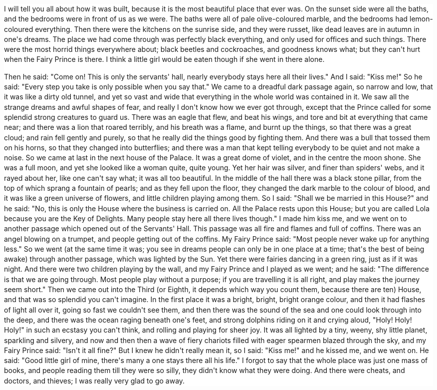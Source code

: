I will tell you all about how it was built, because it is the most beautiful place that ever was. On the sunset side were all the baths, and the bedrooms were in front of us as we were. The baths were all of pale olive-coloured marble, and the bedrooms had lemon-coloured everything. Then there were the kitchens on the sunrise side, and they were russet, like dead leaves are in autumn in one's dreams. The place we had come through was perfectly black everything, and only used for offices and such things. There were the most horrid things everywhere about; black beetles and cockroaches, and goodness knows what; but they can't hurt when the Fairy Prince is there. I think a little girl would be eaten though if she went in there alone.

Then he said: "Come on! This is only the servants' hall, nearly everybody stays here all their lives." And I said: "Kiss me!" So he said: "Every step you take is only possible when you say that." We came to a dreadful dark passage again, so narrow and low, that it was like a dirty old tunnel, and yet so vast and wide that everything in the whole world was contained in it. We saw all the strange dreams and awful shapes of fear, and really I don't know how we ever got through, except that the Prince called for some splendid strong creatures to guard us. There was an eagle that flew, and beat his wings, and tore and bit at everything that came near; and there was a lion that roared terribly, and his breath was a flame, and burnt up the things, so that there was a great cloud; and rain fell gently and purely, so that he really did the things good by fighting them. And there was a bull that tossed them on his horns, so that they changed into butterflies; and there was a man that kept telling everybody to be quiet and not make a noise. So we came at last in the next house of the Palace. It was a great dome of violet, and in the centre the moon shone. She was a full moon, and yet she looked like a woman quite, quite young. Yet her hair was silver, and finer than spiders' webs, and it rayed about her, like one can't say what; it was all too beautiful. In the middle of the hall there was a black stone pillar, from the top of which sprang a fountain of pearls; and as they fell upon the floor, they changed the dark marble to the colour of blood, and it was like a green universe of flowers, and little children playing among them. So I said: "Shall we be married in this House?" and he said: "No, this is only the House where the business is carried on. All the Palace rests upon this House; but you are called Lola because you are the Key of Delights. Many people stay here all there lives though." I made him kiss me, and we went on to another passage which opened out of the Servants' Hall. This passage was all fire and flames and full of coffins. There was an angel blowing on a trumpet, and people getting out of the coffins. My Fairy Prince said: "Most people never wake up for anything less." So we went (at the same time it was; you see in dreams people can only be in one place at a time; that's the best of being awake) through another passage, which was lighted by the Sun. Yet there were fairies dancing in a green ring, just as if it was night. And there were two children playing by the wall, and my Fairy Prince and I played as we went; and he said: "The difference is that we are going through. Most people play without a purpose; if you are travelling it is all right, and play makes the journey seem short." Then we came out into the Third (or Eighth, it depends which way you count them, because there are ten) House, and that was so splendid you can't imagine. In the first place it was a bright, bright, bright orange colour, and then it had flashes of light all over it, going so fast we couldn't see them, and then there was the sound of the sea and one could look through into the deep, and there was the ocean raging beneath one's feet, and strong dolphins riding on it and crying aloud, "Holy! Holy! Holy!" in such an ecstasy you can't think, and rolling and playing for sheer joy. It was all lighted by a tiny, weeny, shy little planet, sparkling and silvery, and now and then then a wave of fiery chariots filled with eager spearmen blazed through the sky, and my Fairy Prince said: "Isn't it all fine?" But I knew he didn't really mean it, so I said: "Kiss me!" and he kissed me, and we went on. He said: "Good little girl of mine, there's many a one stays there all his life." I forgot to say that the whole place was just one mass of books, and people reading them till they were so silly, they didn't know what they were doing. And there were cheats, and doctors, and thieves; I was really very glad to go away.
